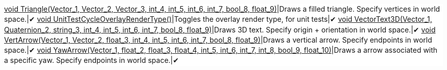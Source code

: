 [void Triangle(Vector_1, Vector_2, Vector_3, int_4, int_5, int_6, int_7, bool_8, float_9)](Triangle)|Draws a filled triangle. Specify vertices in world space.|✔
[void UnitTestCycleOverlayRenderType()](UnitTestCycleOverlayRenderType)|Toggles the overlay render type, for unit tests|✔
[void VectorText3D(Vector_1, Quaternion_2, string_3, int_4, int_5, int_6, int_7, bool_8, float_9)](VectorText3D)|Draws 3D text. Specify origin + orientation in world space.|✔
[void VertArrow(Vector_1, Vector_2, float_3, int_4, int_5, int_6, int_7, bool_8, float_9)](VertArrow)|Draws a vertical arrow. Specify endpoints in world space.|✔
[void YawArrow(Vector_1, float_2, float_3, float_4, int_5, int_6, int_7, int_8, bool_9, float_10)](YawArrow)|Draws a arrow associated with a specific yaw. Specify endpoints in world space.|✔
